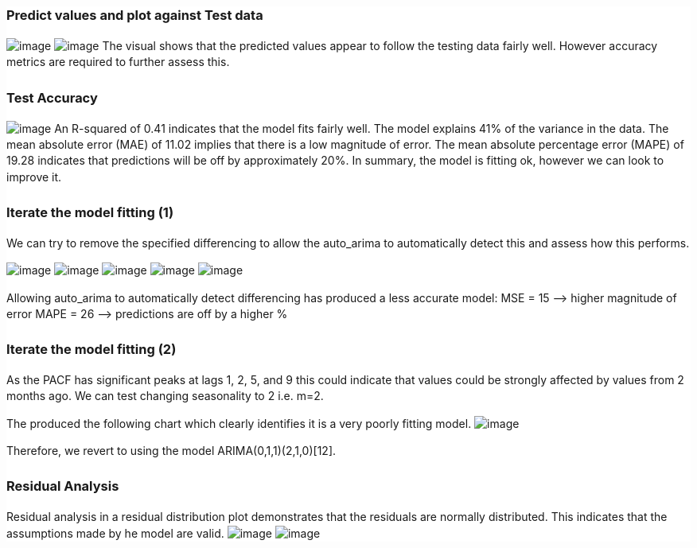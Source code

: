 ### Predict values and plot against Test data

![image](https://github.com/user-attachments/assets/19a588df-68fc-4113-9047-8b3cae3f7380)
![image](https://github.com/user-attachments/assets/078c9fc4-7d24-4e22-90c4-aed0f96a0520)
The visual shows that the predicted values appear to follow the testing data fairly well. However accuracy metrics are required to further assess this.

### Test Accuracy
![image](https://github.com/user-attachments/assets/677df5ce-54cb-4195-bd35-1e3b789798fc)
An R-squared of 0.41 indicates that the model fits fairly well. The model explains 41% of the variance in the data.
The mean absolute error (MAE) of 11.02 implies that there is a low magnitude of error.
The mean absolute percentage error (MAPE) of 19.28 indicates that predictions will be off by approximately 20%. 
In summary, the model is fitting ok, however we can look to improve it.

### Iterate the model fitting (1)
We can try to remove the specified differencing to allow the auto_arima to automatically detect this and assess how this performs.

![image](https://github.com/user-attachments/assets/85bc3cd2-bf8e-405a-b562-7a4970516989)
![image](https://github.com/user-attachments/assets/8896e4e6-49a9-4226-8b51-82d2ebb8d66b)
![image](https://github.com/user-attachments/assets/aa2ded90-30cb-406d-8db0-831833087303)
![image](https://github.com/user-attachments/assets/cebd056d-da93-4f40-8559-4b9d18419924)
![image](https://github.com/user-attachments/assets/5b91ebaf-b9ed-49b8-8213-5a0c8b91aa0a)

Allowing auto_arima to automatically detect differencing has produced a less accurate model:
MSE = 15 --> higher magnitude of error
MAPE = 26 --> predictions are off by a higher %

### Iterate the model fitting (2)
As the PACF has significant peaks at lags 1, 2, 5, and 9 this could indicate that values could be strongly affected by values from 2 months ago. We can test changing seasonality to  2 i.e. m=2.

The produced the following chart which clearly identifies it is a very poorly fitting model.
![image](https://github.com/user-attachments/assets/c3b5c290-981d-4086-8898-5ebff674a1b0)

Therefore, we revert to using the model ARIMA(0,1,1)(2,1,0)[12].

### Residual Analysis
Residual analysis in a residual distribution plot demonstrates that the residuals are normally distributed. This indicates that the assumptions made by he model are valid.
![image](https://github.com/user-attachments/assets/2b8b1807-d810-4584-8cb8-19b773adc89d)
![image](https://github.com/user-attachments/assets/e74266f3-893f-400b-92ef-1a7243937267)
